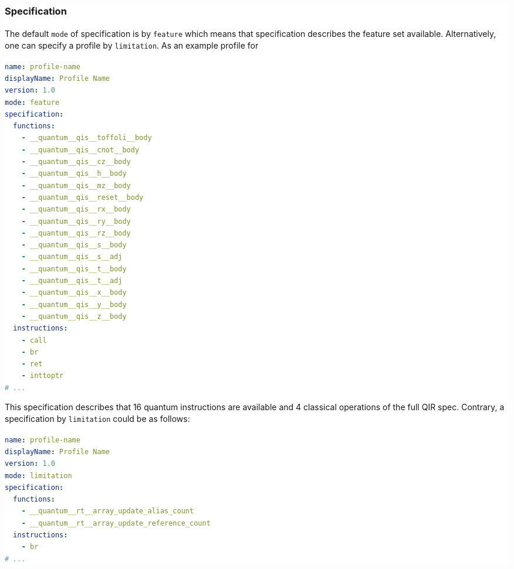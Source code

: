 ### Specification

The default `mode` of specification is by `feature` which means that
specification describes the feature set available. Alternatively, one can
specify a profile by `limitation`. As an example profile for

```yaml
name: profile-name
displayName: Profile Name
version: 1.0
mode: feature
specification:
  functions:
    - __quantum__qis__toffoli__body
    - __quantum__qis__cnot__body
    - __quantum__qis__cz__body
    - __quantum__qis__h__body
    - __quantum__qis__mz__body
    - __quantum__qis__reset__body
    - __quantum__qis__rx__body
    - __quantum__qis__ry__body
    - __quantum__qis__rz__body
    - __quantum__qis__s__body
    - __quantum__qis__s__adj
    - __quantum__qis__t__body
    - __quantum__qis__t__adj
    - __quantum__qis__x__body
    - __quantum__qis__y__body
    - __quantum__qis__z__body
  instructions:
    - call
    - br
    - ret
    - inttoptr
# ...
```

This specification describes that 16 quantum instructions are available and 4
classical operations of the full QIR spec. Contrary, a specification by
`limitation` could be as follows:

```yaml
name: profile-name
displayName: Profile Name
version: 1.0
mode: limitation
specification:
  functions:
    - __quantum__rt__array_update_alias_count
    - __quantum__rt__array_update_reference_count
  instructions:
    - br
# ...
```
